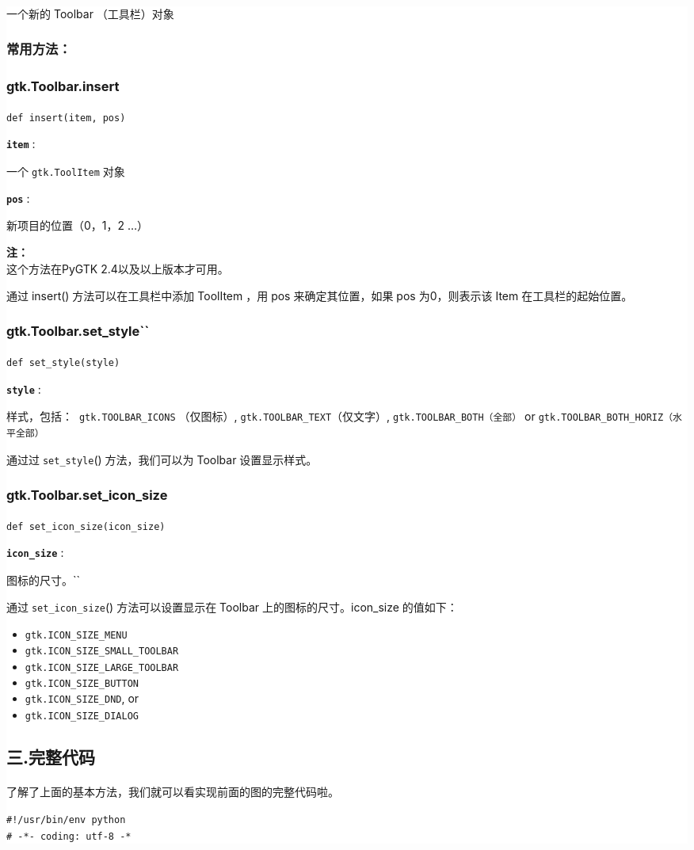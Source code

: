 一个新的 Toolbar （工具栏）对象

### 常用方法：

### gtk.Toolbar.insert

    def insert(item, pos)

  **`item`** :

一个 `gtk.ToolItem` 对象

**`pos`** :

新项目的位置（0，1，2 …）

**注：**  
这个方法在PyGTK 2.4以及以上版本才可用。

通过 insert() 方法可以在工具栏中添加 ToolItem ，用 pos 来确定其位置，如果 pos 为0，则表示该 Item 在工具栏的起始位置。

### gtk.Toolbar.set_style``

    def set_style(style)

**`style`** :

样式，包括：  `gtk.TOOLBAR_ICONS` （仅图标）, `gtk.TOOLBAR_TEXT`（仅文字）, `gtk.TOOLBAR_BOTH（全部）` or `gtk.TOOLBAR_BOTH_HORIZ（水平全部）`

通过过 `set_style`() 方法，我们可以为 Toolbar 设置显示样式。

### gtk.Toolbar.set\_icon\_size

    def set_icon_size(icon_size)

  **`icon_size`** :

图标的尺寸。``

通过 `set_icon_size`() 方法可以设置显示在 Toolbar 上的图标的尺寸。icon_size 的值如下：

*   `gtk.ICON_SIZE_MENU`
*   `gtk.ICON_SIZE_SMALL_TOOLBAR`
*   `gtk.ICON_SIZE_LARGE_TOOLBAR`
*   `gtk.ICON_SIZE_BUTTON`
*   `gtk.ICON_SIZE_DND`, or
*   `gtk.ICON_SIZE_DIALOG`

## 三.完整代码

了解了上面的基本方法，我们就可以看实现前面的图的完整代码啦。

    #!/usr/bin/env python
    # -*- coding: utf-8 -*
    